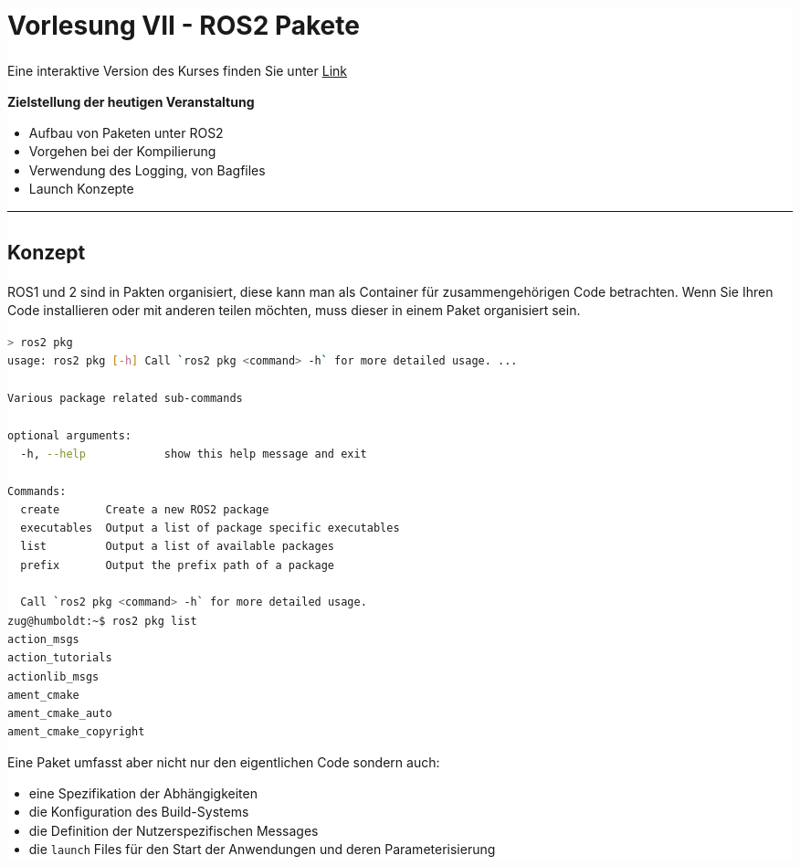 

# Vorlesung VII - ROS2 Pakete

Eine interaktive Version des Kurses finden Sie unter [Link](https://liascript.github.io/course/?https://raw.githubusercontent.com/SebastianZug/SoftwareprojektRobotik/master/07_ROS_Pakete.md)

**Zielstellung der heutigen Veranstaltung**

+ Aufbau von Paketen unter ROS2
+ Vorgehen bei der Kompilierung
+ Verwendung des Logging, von Bagfiles
+ Launch Konzepte

--------------------------------------------------------------------------------


## Konzept

ROS1 und 2 sind in Pakten organisiert, diese kann man als Container für zusammengehörigen Code betrachten. Wenn Sie Ihren Code installieren oder mit anderen teilen möchten, muss dieser in einem Paket organisiert sein.

```bash    InspectPackages
> ros2 pkg
usage: ros2 pkg [-h] Call `ros2 pkg <command> -h` for more detailed usage. ...

Various package related sub-commands

optional arguments:
  -h, --help            show this help message and exit

Commands:
  create       Create a new ROS2 package
  executables  Output a list of package specific executables
  list         Output a list of available packages
  prefix       Output the prefix path of a package

  Call `ros2 pkg <command> -h` for more detailed usage.
zug@humboldt:~$ ros2 pkg list
action_msgs
action_tutorials
actionlib_msgs
ament_cmake
ament_cmake_auto
ament_cmake_copyright
```

Eine Paket umfasst aber nicht nur den eigentlichen Code sondern auch:

+ eine Spezifikation der Abhängigkeiten
+ die Konfiguration des Build-Systems
+ die Definition der Nutzerspezifischen Messages
+ die `launch` Files für den Start der Anwendungen und deren Parameterisierung
